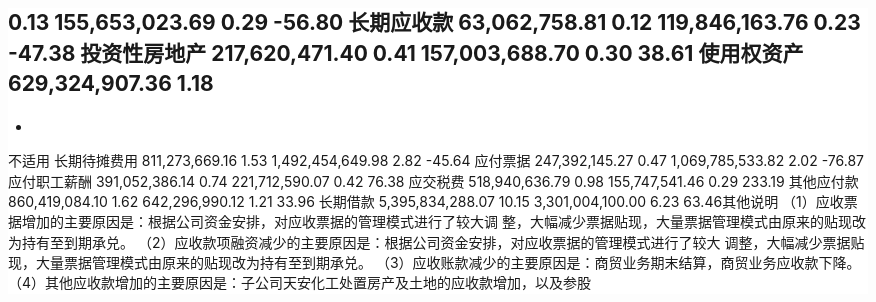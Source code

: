 0.13
155,653,023.69
0.29
-56.80
长期应收款
63,062,758.81
0.12
119,846,163.76
0.23
-47.38
投资性房地产
217,620,471.40
0.41
157,003,688.70
0.30
38.61
使用权资产
629,324,907.36
1.18
-
-
不适用
长期待摊费用
811,273,669.16
1.53
1,492,454,649.98
2.82
-45.64
应付票据
247,392,145.27
0.47
1,069,785,533.82
2.02
-76.87
应付职工薪酬
391,052,386.14
0.74
221,712,590.07
0.42
76.38
应交税费
518,940,636.79
0.98
155,747,541.46
0.29
233.19
其他应付款
860,419,084.10
1.62
642,296,990.12
1.21
33.96
长期借款
5,395,834,288.07
10.15
3,301,004,100.00
6.23
63.46其他说明
（1）应收票据增加的主要原因是：根据公司资金安排，对应收票据的管理模式进行了较大调
整，大幅减少票据贴现，大量票据管理模式由原来的贴现改为持有至到期承兑。
（2）应收款项融资减少的主要原因是：根据公司资金安排，对应收票据的管理模式进行了较大
调整，大幅减少票据贴现，大量票据管理模式由原来的贴现改为持有至到期承兑。
（3）应收账款减少的主要原因是：商贸业务期末结算，商贸业务应收款下降。
（4）其他应收款增加的主要原因是：子公司天安化工处置房产及土地的应收款增加，以及参股